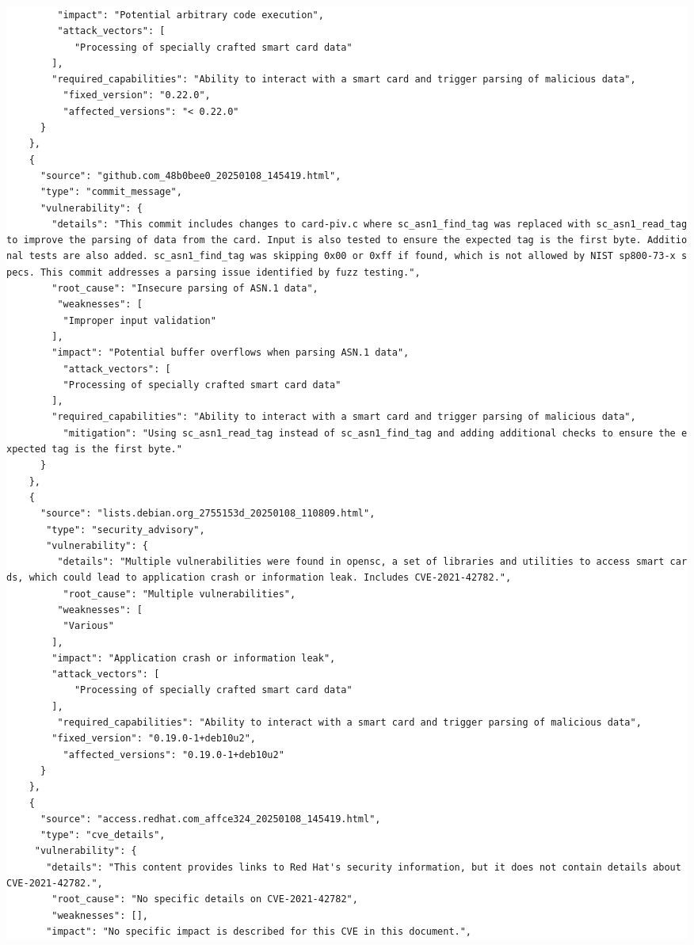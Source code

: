 ```
         "impact": "Potential arbitrary code execution",
         "attack_vectors": [
            "Processing of specially crafted smart card data"
        ],
        "required_capabilities": "Ability to interact with a smart card and trigger parsing of malicious data",
          "fixed_version": "0.22.0",
          "affected_versions": "< 0.22.0"
      }
    },
    {
      "source": "github.com_48b0bee0_20250108_145419.html",
      "type": "commit_message",
      "vulnerability": {
        "details": "This commit includes changes to card-piv.c where sc_asn1_find_tag was replaced with sc_asn1_read_tag to improve the parsing of data from the card. Input is also tested to ensure the expected tag is the first byte. Additional tests are also added. sc_asn1_find_tag was skipping 0x00 or 0xff if found, which is not allowed by NIST sp800-73-x specs. This commit addresses a parsing issue identified by fuzz testing.",
        "root_cause": "Insecure parsing of ASN.1 data",
         "weaknesses": [
          "Improper input validation"
        ],
        "impact": "Potential buffer overflows when parsing ASN.1 data",
          "attack_vectors": [
          "Processing of specially crafted smart card data"
        ],
        "required_capabilities": "Ability to interact with a smart card and trigger parsing of malicious data",
          "mitigation": "Using sc_asn1_read_tag instead of sc_asn1_find_tag and adding additional checks to ensure the expected tag is the first byte."
      }
    },
    {
      "source": "lists.debian.org_2755153d_20250108_110809.html",
       "type": "security_advisory",
       "vulnerability": {
         "details": "Multiple vulnerabilities were found in opensc, a set of libraries and utilities to access smart cards, which could lead to application crash or information leak. Includes CVE-2021-42782.",
          "root_cause": "Multiple vulnerabilities",
         "weaknesses": [
          "Various"
        ],
        "impact": "Application crash or information leak",
        "attack_vectors": [
            "Processing of specially crafted smart card data"
        ],
         "required_capabilities": "Ability to interact with a smart card and trigger parsing of malicious data",
        "fixed_version": "0.19.0-1+deb10u2",
          "affected_versions": "0.19.0-1+deb10u2"
      }
    },
    {
      "source": "access.redhat.com_affce324_20250108_145419.html",
      "type": "cve_details",
     "vulnerability": {
       "details": "This content provides links to Red Hat's security information, but it does not contain details about CVE-2021-42782.",
        "root_cause": "No specific details on CVE-2021-42782",
        "weaknesses": [],
       "impact": "No specific impact is described for this CVE in this document.",
```